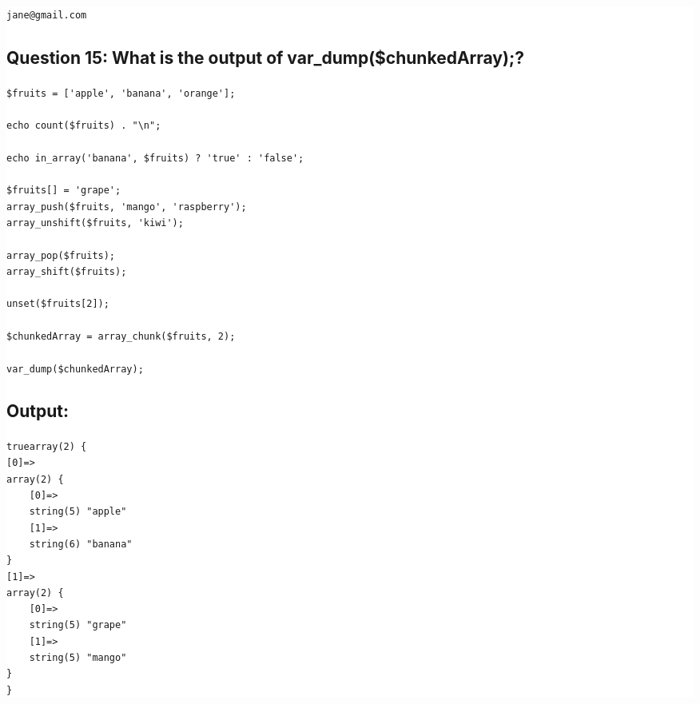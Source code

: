     jane@gmail.com

## Question 15: What is the output of **var_dump($chunkedArray);**?

    $fruits = ['apple', 'banana', 'orange'];

    echo count($fruits) . "\n";
    
    echo in_array('banana', $fruits) ? 'true' : 'false';

    $fruits[] = 'grape';
    array_push($fruits, 'mango', 'raspberry');
    array_unshift($fruits, 'kiwi'); 
    
    array_pop($fruits); 
    array_shift($fruits); 

    unset($fruits[2]); 
    
    $chunkedArray = array_chunk($fruits, 2);
    
    var_dump($chunkedArray);

## Output:

    truearray(2) {
    [0]=>
    array(2) {
        [0]=>
        string(5) "apple"
        [1]=>
        string(6) "banana"
    }
    [1]=>
    array(2) {
        [0]=>
        string(5) "grape"
        [1]=>
        string(5) "mango"
    }
    }
